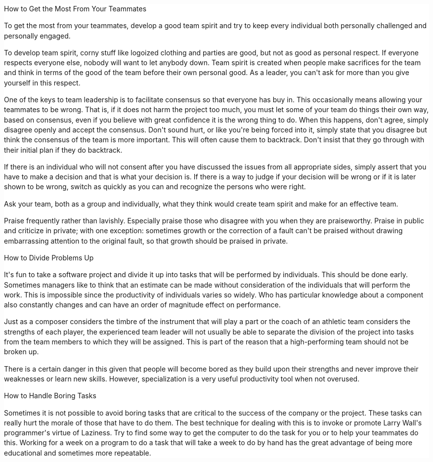 How to Get the Most From Your Teammates

To get the most from your teammates, develop a good team spirit and try to keep every individual both personally challenged and personally engaged.

To develop team spirit, corny stuff like logoized clothing and parties are good, but not as good as personal respect. If everyone respects everyone else, nobody will want to let anybody down. Team spirit is created when people make sacrifices for the team and think in terms of the good of the team before their own personal good. As a leader, you can't ask for more than you give yourself in this respect.

One of the keys to team leadership is to facilitate consensus so that everyone has buy in. This occasionally means allowing your teammates to be wrong. That is, if it does not harm the project too much, you must let some of your team do things their own way, based on consensus, even if you believe with great confidence it is the wrong thing to do. When this happens, don't agree, simply disagree openly and accept the consensus. Don't sound hurt, or like you're being forced into it, simply state that you disagree but think the consensus of the team is more important. This will often cause them to backtrack. Don't insist that they go through with their initial plan if they do backtrack.

If there is an individual who will not consent after you have discussed the issues from all appropriate sides, simply assert that you have to make a decision and that is what your decision is. If there is a way to judge if your decision will be wrong or if it is later shown to be wrong, switch as quickly as you can and recognize the persons who were right.

Ask your team, both as a group and individually, what they think would create team spirit and make for an effective team.

Praise frequently rather than lavishly. Especially praise those who disagree with you when they are praiseworthy. Praise in public and criticize in private; with one exception: sometimes growth or the correction of a fault can't be praised without drawing embarrassing attention to the original fault, so that growth should be praised in private.

How to Divide Problems Up

It's fun to take a software project and divide it up into tasks that will be performed by individuals. This should be done early. Sometimes managers like to think that an estimate can be made without consideration of the individuals that will perform the work. This is impossible since the productivity of individuals varies so widely. Who has particular knowledge about a component also constantly changes and can have an order of magnitude effect on performance.

Just as a composer considers the timbre of the instrument that will play a part or the coach of an athletic team considers the strengths of each player, the experienced team leader will not usually be able to separate the division of the project into tasks from the team members to which they will be assigned. This is part of the reason that a high-performing team should not be broken up.

There is a certain danger in this given that people will become bored as they build upon their strengths and never improve their weaknesses or learn new skills. However, specialization is a very useful productivity tool when not overused.

How to Handle Boring Tasks

Sometimes it is not possible to avoid boring tasks that are critical to the success of the company or the project. These tasks can really hurt the morale of those that have to do them. The best technique for dealing with this is to invoke or promote Larry Wall's programmer's virtue of Laziness. Try to find some way to get the computer to do the task for you or to help your teammates do this. Working for a week on a program to do a task that will take a week to do by hand has the great advantage of being more educational and sometimes more repeatable.
